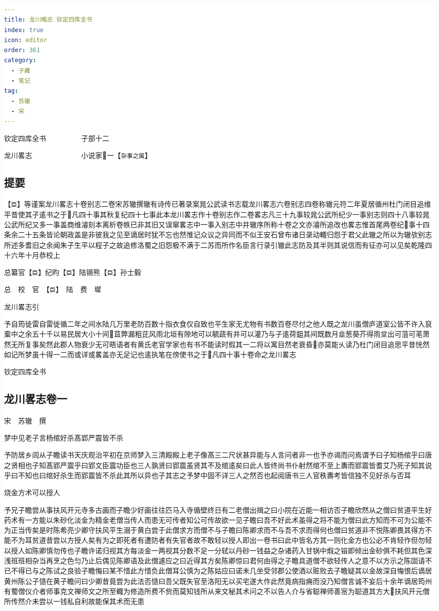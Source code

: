 ```yaml
---
title: 龙川略志 钦定四库全书
index: true
icon: editor
order: 361
category:
  - 子藏
  - 笔记
tag:
  - 苏辙
  - 宋
---
```


钦定四库全书　　　　　子部十二  

龙川畧志　　　　　　　小说家一【`杂事之属`】  

## 提要  

【`臣`】等谨案龙川畧志十卷别志二卷宋苏辙撰辙有诗传已著录案晁公武读书志载龙川畧志六卷别志四卷称辙元符二年夏居循州杜门闭目追维平昔使其子逺书之于凡四十事其秋复纪四十七事此本龙川畧志作十卷别志作二卷畧志凡三十九事较晁公武所纪少一事别志则四十八事较晁公武所纪又多一事盖商维濬刻本离析卷帙已非其旧又误窜畧志中一事入别志中并辙序所称十卷之文亦濬所追改也畧志惟首尾两卷纪事十四条余二十五条皆论朝政盖是非彼我之见至谪居时犹不忘也然惟记众议之异同而不似王安石曾布诸日录动輙归怨于君父此辙之所以为辙欤别志所述多耆旧之余闻朱子生平以程子之故追修洛蜀之旧怨极不满于二苏而所作名臣言行录引辙此志防及其半则其说信而有征亦可以见矣乾隆四十六年十月恭校上  

总纂官【`臣`】纪昀【`臣`】陆锡熊【`臣`】孙士毅  

总　校　官　【`臣`】　陆　费　墀  

龙川畧志引  

予自筠徙雷自雷徙循二年之间水陆几万里老防百数十指衣食仅自致也平生家无尤物有书数百卷尽付之他人既之龙川虽僧庐道室公皆不许入裒槖中之余五十千以易民居大小十间苴弊漏粗芘风雨北垣有隙地可以毓蔬有井可以灌乃与子逺荷鉏其间既数月韭葱葵芥得雨坌出可菹可芼萧然无所复事矣然此郡人物衰少无可晤语者有黄氏老官学家也有书不能读时假其一二将以寓目然老衰昏亦莫能乆读乃杜门闭目追思平昔恍然如记所梦虽十得一二而或详或畧盖亦无足记也逺执笔在傍使书之于凡四十事十卷命之龙川畧志  

钦定四库全书  

## 龙川畧志卷一

宋　苏辙　撰  

梦中见老子言杨绾好杀髙郢严震皆不杀  

予防居乡闾从子瞻读书天庆观治平初在京师梦入三清殿殿上老子像髙三二尺状甚异能与人言问者非一也予亦谒而问焉谓予曰子知杨绾乎曰唐之贤相也子知髙郢严震乎曰郢文臣震功臣也三人孰贤曰郢震虽贤其不及绾逺矣曰此人皆终尚书仆射然绾不至上夀而郢震皆耆艾乃死子知其说乎曰不知也曰绾好杀生而郢震皆不杀此其所以异也子其志之予梦中固不详三人之然否也起阅唐书三人官秩夀考皆信独不见好杀与否耳  

烧金方术可以授人  

予兄子瞻尝从事扶风开元寺多古画而子瞻少好画往往匹马入寺循壁终日有二老僧出揖之曰小院在近能一相访否子瞻欣然从之僧曰贫道平生好药术有一方能以朱砂化淡金为精金老僧当传人而患无可传者知公可传故欲一见子瞻曰吾不好此术虽得之将不能为僧曰此方知而不可为公能不为正当传矣是时陈希亮少卿守扶风平生溺于黄白尝于此僧求方而僧不与子瞻曰陈卿求而不与吾不求而得何也僧曰贫道非不悦陈卿畏其得方不能不为耳贫道昔尝以方授人矣有为之即死者有遭防者有失官者故不敢轻以授人即出一卷书曰此中皆名方其一则化金方也公必不肯轻作但勿轻以授人如陈卿慎勿传也子瞻许诺归视其方每淡金一两视其分数不足一分轼以丹砂一钱益之杂诸药入甘锅中煆之镕即倾出金砂俱不耗但其色深浅班班相杂当再烹之色匀乃止后偶见陈卿语及此僧遽应之曰近得其方矣陈卿惊曰君何由得之子瞻具道僧不欲轻传人之意不以方示之陈固请不已不得已与之陈试之良验子瞻悔曰某不惜此方惜负此僧耳公慎为之陈姑应曰诺未几坐受邻郡公使酒以赃败去子瞻疑其以金故深自悔恨后谪居黄州陈公子慥在黄子瞻问曰少卿昔竟尝为此法否慥曰吾父既失官至洛阳无以买宅遂大作此然竟病指痈而没乃知僧言诚不妄后十余年谪居筠州有蜀僧仪介者师事克文禅师文之所至輙为修造所费不赀而莫知钱所从来文秘其术问之不以告人介与省聪禅师善宻为聪道其方大扶风开元僧所传然介未尝以一钱私自利故能保其术而无患  
